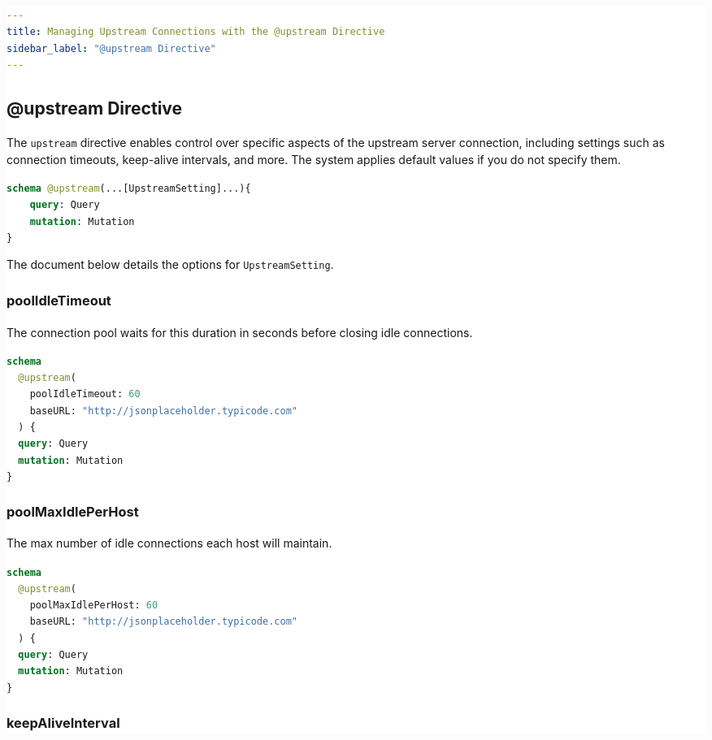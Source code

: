 ```yaml
---
title: Managing Upstream Connections with the @upstream Directive
sidebar_label: "@upstream Directive"
---
```


## @upstream Directive

The `upstream` directive enables control over specific aspects of the upstream server connection, including settings such as connection timeouts, keep-alive intervals, and more. The system applies default values if you do not specify them.

```graphql showLineNumbers
schema @upstream(...[UpstreamSetting]...){
    query: Query
    mutation: Mutation
}
```

The document below details the options for `UpstreamSetting`.

### poolIdleTimeout

The connection pool waits for this duration in seconds before closing idle connections.

```graphql showLineNumbers
schema
  @upstream(
    poolIdleTimeout: 60
    baseURL: "http://jsonplaceholder.typicode.com"
  ) {
  query: Query
  mutation: Mutation
}
```

### poolMaxIdlePerHost

The max number of idle connections each host will maintain.

```graphql showLineNumbers
schema
  @upstream(
    poolMaxIdlePerHost: 60
    baseURL: "http://jsonplaceholder.typicode.com"
  ) {
  query: Query
  mutation: Mutation
}
```

### keepAliveInterval
